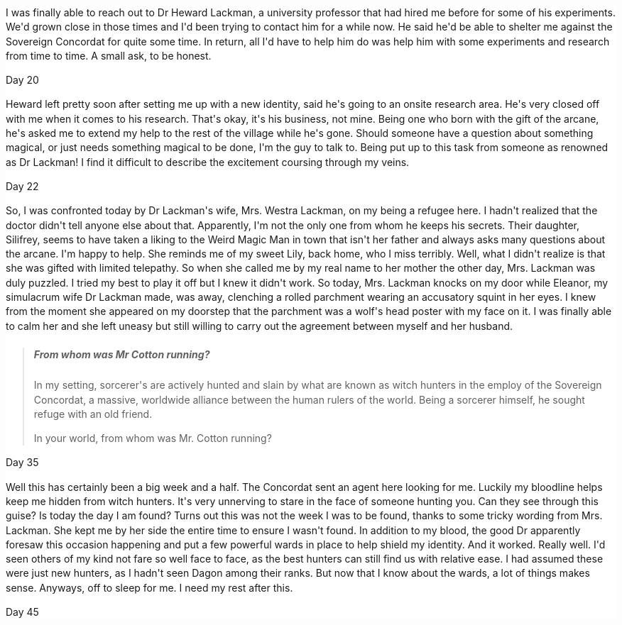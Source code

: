 I was finally able to reach out to Dr Heward Lackman, a university professor that had hired me before for some of his experiments. We'd grown close in those times and I'd been trying to contact him for a while now. He said he'd be able to shelter me against the Sovereign Concordat for quite some time. In return, all I'd have to help him do was help him with some experiments and research from time to time. A small ask, to be honest.
 
Day 20
 
Heward left pretty soon after setting me up with a new identity, said he's going to an onsite research area. He's very closed off with me when it comes to his research. That's okay, it's his business, not mine. Being one who born with the gift of the arcane, he's asked me to extend my help to the rest of the village while he's gone. Should someone have a question about something magical, or just needs something magical to be done, I'm the guy to talk to. Being put up to this task from someone as renowned as Dr Lackman! I find it difficult to describe the excitement coursing through my veins.
 
Day 22
 
So, I was confronted today by Dr Lackman's wife, Mrs. Westra Lackman, on my being a refugee here. I hadn't realized that the doctor didn't tell anyone else about that. Apparently, I'm not the only one from whom he keeps his secrets. Their daughter, Silifrey, seems to have taken a liking to the Weird Magic Man in town that isn't her father and always asks many questions about the arcane. I'm happy to help. She reminds me of my sweet Lily, back home, who I miss terribly. Well, what I didn't realize is that she was gifted with limited telepathy. So when she called me by my real name to her mother the other day, Mrs. Lackman was duly puzzled. I tried my best to play it off but I knew it didn't work. So today, Mrs. Lackman knocks on my door while Eleanor, my simulacrum wife Dr Lackman made, was away, clenching a rolled parchment wearing an accusatory squint in her eyes. I knew from the moment she appeared on my doorstep that the parchment was a wolf's head poster with my face on it. I was finally able to calm her and she left uneasy but still willing to carry out the agreement between myself and her husband.
 
```  
```
 
> ##### From whom was Mr Cotton running?  
>  
> In my setting, sorcerer's are actively hunted and slain by what are known as witch hunters in the employ of the Sovereign Concordat, a massive, worldwide alliance between the human rulers of the world. Being a sorcerer himself, he sought refuge with an old friend.  
>  
> In your world, from whom was Mr. Cotton running?
 
Day 35
 
Well this has certainly been a big week and a half. The Concordat sent an agent here looking for me. Luckily my bloodline helps keep me hidden from witch hunters. It's very unnerving to stare in the face of someone hunting you. Can they see through this guise? Is today the day I am found? Turns out this was not the week I was to be found, thanks to some tricky wording from Mrs. Lackman. She kept me by her side the entire time to ensure I wasn't found. In addition to my blood, the good Dr apparently foresaw this occasion happening and put a few powerful wards in place to help shield my identity. And it worked. Really well. I'd seen others of my kind not fare so well face to face, as the best hunters can still find us with relative ease. I had assumed these were just new hunters, as I hadn't seen Dagon among their ranks. But now that I know about the wards, a lot of things makes sense. Anyways, off to sleep for me. I need my rest after this.
 
Day 45
 